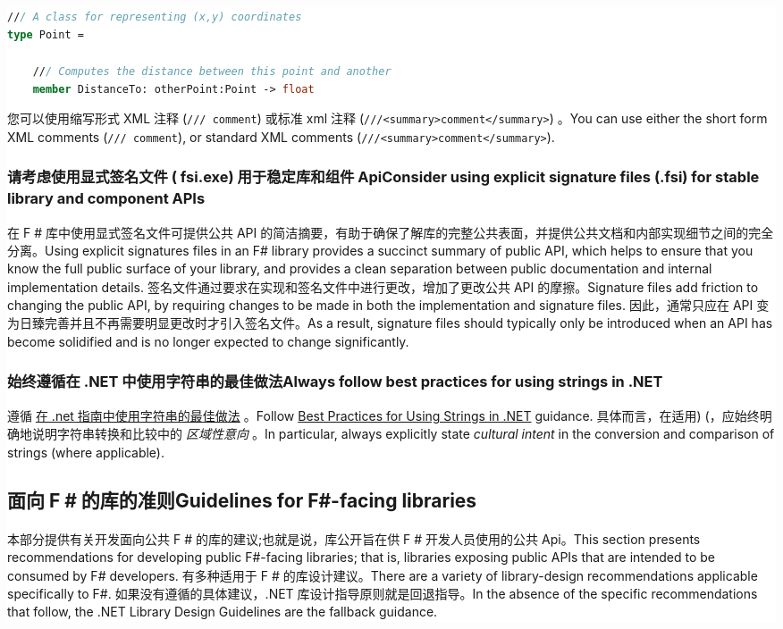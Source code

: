 ```fsharp
/// A class for representing (x,y) coordinates
type Point =

    /// Computes the distance between this point and another
    member DistanceTo: otherPoint:Point -> float
```

<span data-ttu-id="c237a-126">您可以使用缩写形式 XML 注释 (`/// comment`) 或标准 xml 注释 (`///<summary>comment</summary>`) 。</span><span class="sxs-lookup"><span data-stu-id="c237a-126">You can use either the short form XML comments (`/// comment`), or standard XML comments (`///<summary>comment</summary>`).</span></span>

### <a name="consider-using-explicit-signature-files-fsi-for-stable-library-and-component-apis"></a><span data-ttu-id="c237a-127">请考虑使用显式签名文件 ( fsi.exe) 用于稳定库和组件 Api</span><span class="sxs-lookup"><span data-stu-id="c237a-127">Consider using explicit signature files (.fsi) for stable library and component APIs</span></span>

<span data-ttu-id="c237a-128">在 F # 库中使用显式签名文件可提供公共 API 的简洁摘要，有助于确保了解库的完整公共表面，并提供公共文档和内部实现细节之间的完全分离。</span><span class="sxs-lookup"><span data-stu-id="c237a-128">Using explicit signatures files in an F# library provides a succinct summary of public API, which helps to ensure that you know the full public surface of your library, and provides a clean separation between public documentation and internal implementation details.</span></span> <span data-ttu-id="c237a-129">签名文件通过要求在实现和签名文件中进行更改，增加了更改公共 API 的摩擦。</span><span class="sxs-lookup"><span data-stu-id="c237a-129">Signature files add friction to changing the public API, by requiring changes to be made in both the implementation and signature files.</span></span> <span data-ttu-id="c237a-130">因此，通常只应在 API 变为日臻完善并且不再需要明显更改时才引入签名文件。</span><span class="sxs-lookup"><span data-stu-id="c237a-130">As a result, signature files should typically only be introduced when an API has become solidified and is no longer expected to change significantly.</span></span>

### <a name="always-follow-best-practices-for-using-strings-in-net"></a><span data-ttu-id="c237a-131">始终遵循在 .NET 中使用字符串的最佳做法</span><span class="sxs-lookup"><span data-stu-id="c237a-131">Always follow best practices for using strings in .NET</span></span>

<span data-ttu-id="c237a-132">遵循 [在 .net 指南中使用字符串的最佳做法](../../standard/base-types/best-practices-strings.md) 。</span><span class="sxs-lookup"><span data-stu-id="c237a-132">Follow [Best Practices for Using Strings in .NET](../../standard/base-types/best-practices-strings.md) guidance.</span></span> <span data-ttu-id="c237a-133">具体而言，在适用)  (，应始终明确地说明字符串转换和比较中的 *区域性意向* 。</span><span class="sxs-lookup"><span data-stu-id="c237a-133">In particular, always explicitly state *cultural intent* in the conversion and comparison of strings (where applicable).</span></span>

## <a name="guidelines-for-f-facing-libraries"></a><span data-ttu-id="c237a-134">面向 F # 的库的准则</span><span class="sxs-lookup"><span data-stu-id="c237a-134">Guidelines for F#-facing libraries</span></span>

<span data-ttu-id="c237a-135">本部分提供有关开发面向公共 F # 的库的建议;也就是说，库公开旨在供 F # 开发人员使用的公共 Api。</span><span class="sxs-lookup"><span data-stu-id="c237a-135">This section presents recommendations for developing public F#-facing libraries; that is, libraries exposing public APIs that are intended to be consumed by F# developers.</span></span> <span data-ttu-id="c237a-136">有多种适用于 F # 的库设计建议。</span><span class="sxs-lookup"><span data-stu-id="c237a-136">There are a variety of library-design recommendations applicable specifically to F#.</span></span> <span data-ttu-id="c237a-137">如果没有遵循的具体建议，.NET 库设计指导原则就是回退指导。</span><span class="sxs-lookup"><span data-stu-id="c237a-137">In the absence of the specific recommendations that follow, the .NET Library Design Guidelines are the fallback guidance.</span></span>

